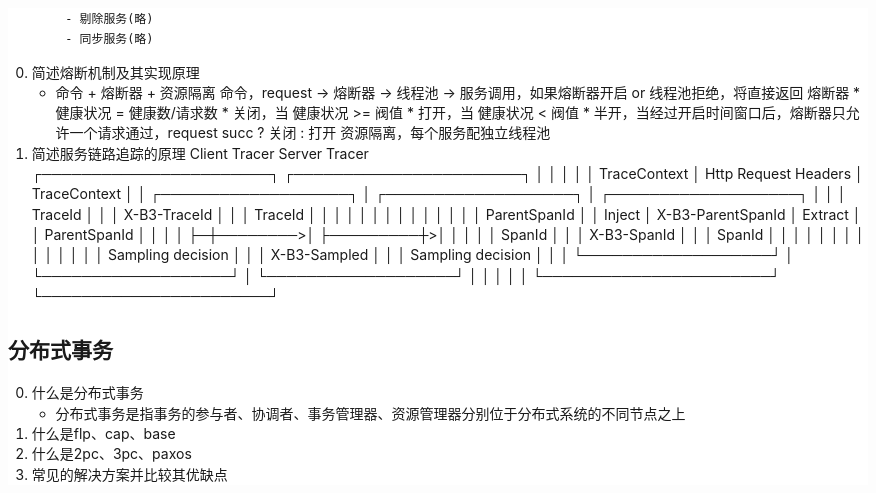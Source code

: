             - 剔除服务(略)
            - 同步服务(略)
0. 简述熔断机制及其实现原理
    - 命令 + 熔断器 + 资源隔离
        命令，request -> 熔断器 -> 线程池 -> 服务调用，如果熔断器开启 or 线程池拒绝，将直接返回
        熔断器
            * 健康状况 = 健康数/请求数
            * 关闭，当 健康状况 >= 阀值
            * 打开，当 健康状况 < 阀值
            * 半开，当经过开启时间窗口后，熔断器只允许一个请求通过，request succ ? 关闭 : 打开
        资源隔离，每个服务配独立线程池
0. 简述服务链路追踪的原理
   Client Tracer                                                  Server Tracer     
┌───────────────────────┐                                       ┌───────────────────────┐
│                       │                                       │                       │
│   TraceContext        │          Http Request Headers         │   TraceContext        │
│ ┌───────────────────┐ │         ┌───────────────────┐         │ ┌───────────────────┐ │
│ │ TraceId           │ │         │ X-B3-TraceId      │         │ │ TraceId           │ │
│ │                   │ │         │                   │         │ │                   │ │
│ │ ParentSpanId      │ │ Inject  │ X-B3-ParentSpanId │ Extract │ │ ParentSpanId      │ │
│ │                   ├─┼────────>│                   ├─────────┼>│                   │ │
│ │ SpanId            │ │         │ X-B3-SpanId       │         │ │ SpanId            │ │
│ │                   │ │         │                   │         │ │                   │ │
│ │ Sampling decision │ │         │ X-B3-Sampled      │         │ │ Sampling decision │ │
│ └───────────────────┘ │         └───────────────────┘         │ └───────────────────┘ │
│                       │                                       │                       │
└───────────────────────┘                                       └───────────────────────┘

## 分布式事务
0. 什么是分布式事务
    - 分布式事务是指事务的参与者、协调者、事务管理器、资源管理器分别位于分布式系统的不同节点之上
0. 什么是flp、cap、base
0. 什么是2pc、3pc、paxos
0. 常见的解决方案并比较其优缺点